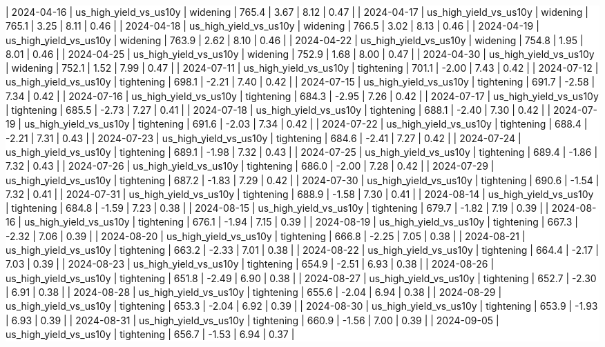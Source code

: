 | 2024-04-16 | us_high_yield_vs_us10y | widening | 765.4 | 3.67 | 8.12 | 0.47 |
| 2024-04-17 | us_high_yield_vs_us10y | widening | 765.1 | 3.25 | 8.11 | 0.46 |
| 2024-04-18 | us_high_yield_vs_us10y | widening | 766.5 | 3.02 | 8.13 | 0.46 |
| 2024-04-19 | us_high_yield_vs_us10y | widening | 763.9 | 2.62 | 8.10 | 0.46 |
| 2024-04-22 | us_high_yield_vs_us10y | widening | 754.8 | 1.95 | 8.01 | 0.46 |
| 2024-04-25 | us_high_yield_vs_us10y | widening | 752.9 | 1.68 | 8.00 | 0.47 |
| 2024-04-30 | us_high_yield_vs_us10y | widening | 752.1 | 1.52 | 7.99 | 0.47 |
| 2024-07-11 | us_high_yield_vs_us10y | tightening | 701.1 | -2.00 | 7.43 | 0.42 |
| 2024-07-12 | us_high_yield_vs_us10y | tightening | 698.1 | -2.21 | 7.40 | 0.42 |
| 2024-07-15 | us_high_yield_vs_us10y | tightening | 691.7 | -2.58 | 7.34 | 0.42 |
| 2024-07-16 | us_high_yield_vs_us10y | tightening | 684.3 | -2.95 | 7.26 | 0.42 |
| 2024-07-17 | us_high_yield_vs_us10y | tightening | 685.5 | -2.73 | 7.27 | 0.41 |
| 2024-07-18 | us_high_yield_vs_us10y | tightening | 688.1 | -2.40 | 7.30 | 0.42 |
| 2024-07-19 | us_high_yield_vs_us10y | tightening | 691.6 | -2.03 | 7.34 | 0.42 |
| 2024-07-22 | us_high_yield_vs_us10y | tightening | 688.4 | -2.21 | 7.31 | 0.43 |
| 2024-07-23 | us_high_yield_vs_us10y | tightening | 684.6 | -2.41 | 7.27 | 0.42 |
| 2024-07-24 | us_high_yield_vs_us10y | tightening | 689.1 | -1.98 | 7.32 | 0.43 |
| 2024-07-25 | us_high_yield_vs_us10y | tightening | 689.4 | -1.86 | 7.32 | 0.43 |
| 2024-07-26 | us_high_yield_vs_us10y | tightening | 686.0 | -2.00 | 7.28 | 0.42 |
| 2024-07-29 | us_high_yield_vs_us10y | tightening | 687.2 | -1.83 | 7.29 | 0.42 |
| 2024-07-30 | us_high_yield_vs_us10y | tightening | 690.6 | -1.54 | 7.32 | 0.41 |
| 2024-07-31 | us_high_yield_vs_us10y | tightening | 688.9 | -1.58 | 7.30 | 0.41 |
| 2024-08-14 | us_high_yield_vs_us10y | tightening | 684.8 | -1.59 | 7.23 | 0.38 |
| 2024-08-15 | us_high_yield_vs_us10y | tightening | 679.7 | -1.82 | 7.19 | 0.39 |
| 2024-08-16 | us_high_yield_vs_us10y | tightening | 676.1 | -1.94 | 7.15 | 0.39 |
| 2024-08-19 | us_high_yield_vs_us10y | tightening | 667.3 | -2.32 | 7.06 | 0.39 |
| 2024-08-20 | us_high_yield_vs_us10y | tightening | 666.8 | -2.25 | 7.05 | 0.38 |
| 2024-08-21 | us_high_yield_vs_us10y | tightening | 663.2 | -2.33 | 7.01 | 0.38 |
| 2024-08-22 | us_high_yield_vs_us10y | tightening | 664.4 | -2.17 | 7.03 | 0.39 |
| 2024-08-23 | us_high_yield_vs_us10y | tightening | 654.9 | -2.51 | 6.93 | 0.38 |
| 2024-08-26 | us_high_yield_vs_us10y | tightening | 651.8 | -2.49 | 6.90 | 0.38 |
| 2024-08-27 | us_high_yield_vs_us10y | tightening | 652.7 | -2.30 | 6.91 | 0.38 |
| 2024-08-28 | us_high_yield_vs_us10y | tightening | 655.6 | -2.04 | 6.94 | 0.38 |
| 2024-08-29 | us_high_yield_vs_us10y | tightening | 653.3 | -2.04 | 6.92 | 0.39 |
| 2024-08-30 | us_high_yield_vs_us10y | tightening | 653.9 | -1.93 | 6.93 | 0.39 |
| 2024-08-31 | us_high_yield_vs_us10y | tightening | 660.9 | -1.56 | 7.00 | 0.39 |
| 2024-09-05 | us_high_yield_vs_us10y | tightening | 656.7 | -1.53 | 6.94 | 0.37 |